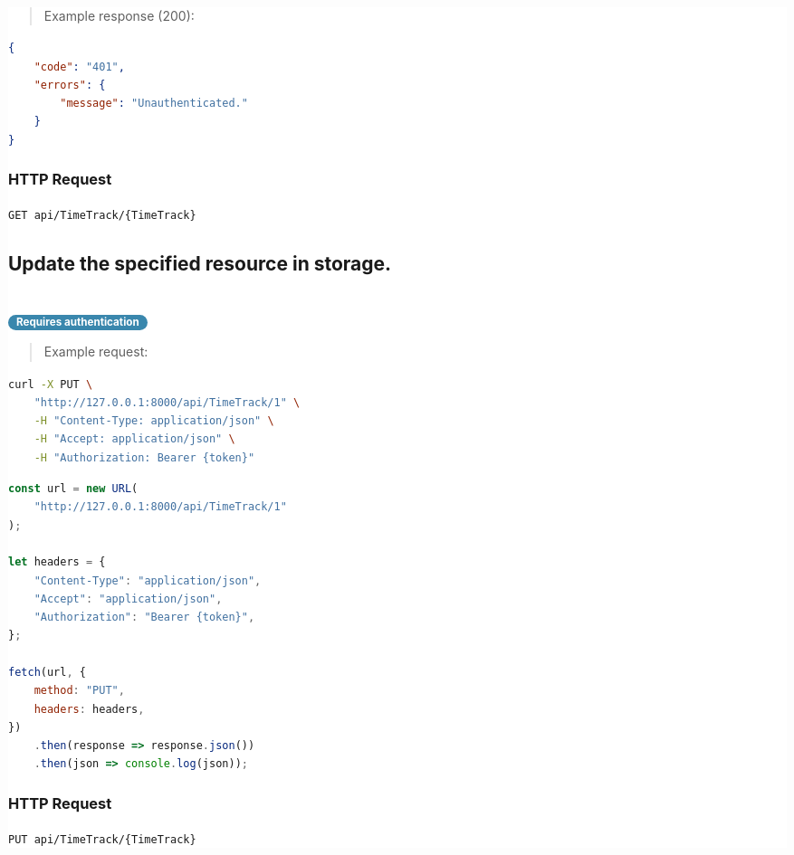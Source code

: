 
> Example response (200):

```json
{
    "code": "401",
    "errors": {
        "message": "Unauthenticated."
    }
}
```

### HTTP Request
`GET api/TimeTrack/{TimeTrack}`





## Update the specified resource in storage.

<br><small style="padding: 1px 9px 2px;font-weight: bold;white-space: nowrap;color: #ffffff;-webkit-border-radius: 9px;-moz-border-radius: 9px;border-radius: 9px;background-color: #3a87ad;">Requires authentication</small>
> Example request:

```bash
curl -X PUT \
    "http://127.0.0.1:8000/api/TimeTrack/1" \
    -H "Content-Type: application/json" \
    -H "Accept: application/json" \
    -H "Authorization: Bearer {token}"
```

```javascript
const url = new URL(
    "http://127.0.0.1:8000/api/TimeTrack/1"
);

let headers = {
    "Content-Type": "application/json",
    "Accept": "application/json",
    "Authorization": "Bearer {token}",
};

fetch(url, {
    method: "PUT",
    headers: headers,
})
    .then(response => response.json())
    .then(json => console.log(json));
```



### HTTP Request
`PUT api/TimeTrack/{TimeTrack}`

